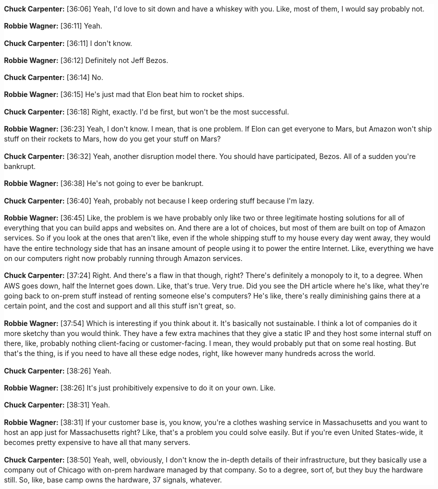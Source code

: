 **Chuck Carpenter:** [36:06] Yeah, I'd love to sit down and have a whiskey with you. Like, most of them, I would say probably not.

**Robbie Wagner:** [36:11] Yeah.

**Chuck Carpenter:** [36:11] I don't know.

**Robbie Wagner:** [36:12] Definitely not Jeff Bezos.

**Chuck Carpenter:** [36:14] No.

**Robbie Wagner:** [36:15] He's just mad that Elon beat him to rocket ships.

**Chuck Carpenter:** [36:18] Right, exactly. I'd be first, but won't be the most successful.

**Robbie Wagner:** [36:23] Yeah, I don't know. I mean, that is one problem. If Elon can get everyone to Mars, but Amazon won't ship stuff on their rockets to Mars, how do you get your stuff on Mars?

**Chuck Carpenter:** [36:32] Yeah, another disruption model there. You should have participated, Bezos. All of a sudden you're bankrupt.

**Robbie Wagner:** [36:38] He's not going to ever be bankrupt.

**Chuck Carpenter:** [36:40] Yeah, probably not because I keep ordering stuff because I'm lazy.

**Robbie Wagner:** [36:45] Like, the problem is we have probably only like two or three legitimate hosting solutions for all of everything that you can build apps and websites on. And there are a lot of choices, but most of them are built on top of Amazon services. So if you look at the ones that aren't like, even if the whole shipping stuff to my house every day went away, they would have the entire technology side that has an insane amount of people using it to power the entire Internet. Like, everything we have on our computers right now probably running through Amazon services.

**Chuck Carpenter:** [37:24] Right. And there's a flaw in that though, right? There's definitely a monopoly to it, to a degree. When AWS goes down, half the Internet goes down. Like, that's true. Very true. Did you see the DH article where he's like, what they're going back to on-prem stuff instead of renting someone else's computers? He's like, there's really diminishing gains there at a certain point, and the cost and support and all this stuff isn't great, so.

**Robbie Wagner:** [37:54] Which is interesting if you think about it. It's basically not sustainable. I think a lot of companies do it more sketchy than you would think. They have a few extra machines that they give a static IP and they host some internal stuff on there, like, probably nothing client-facing or customer-facing. I mean, they would probably put that on some real hosting. But that's the thing, is if you need to have all these edge nodes, right, like however many hundreds across the world.

**Chuck Carpenter:** [38:26] Yeah.

**Robbie Wagner:** [38:26] It's just prohibitively expensive to do it on your own. Like.

**Chuck Carpenter:** [38:31] Yeah.

**Robbie Wagner:** [38:31] If your customer base is, you know, you're a clothes washing service in Massachusetts and you want to host an app just for Massachusetts right? Like, that's a problem you could solve easily. But if you're even United States-wide, it becomes pretty expensive to have all that many servers.

**Chuck Carpenter:** [38:50] Yeah, well, obviously, I don't know the in-depth details of their infrastructure, but they basically use a company out of Chicago with on-prem hardware managed by that company. So to a degree, sort of, but they buy the hardware still. So, like, base camp owns the hardware, 37 signals, whatever.
